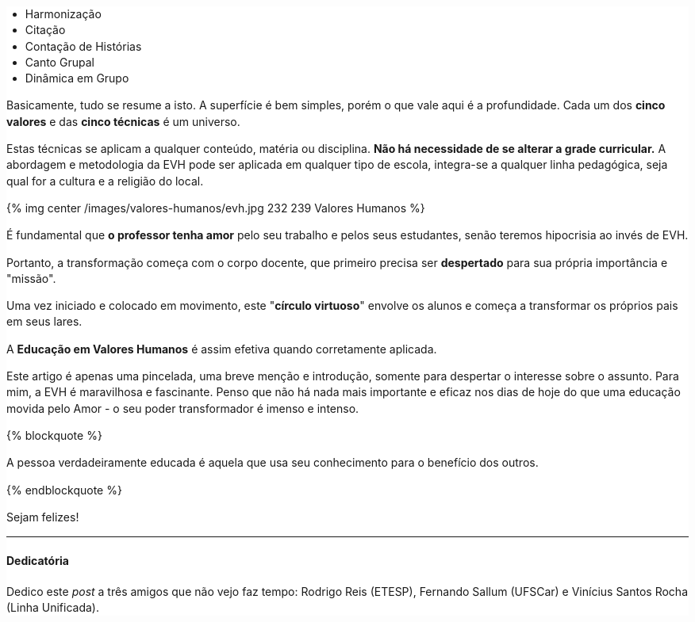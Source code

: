 - Harmonização
- Citação
- Contação de Histórias
- Canto Grupal
- Dinâmica em Grupo

Basicamente, tudo se resume a isto. A superfície é bem simples, porém o que vale aqui é a profundidade. Cada um dos **cinco valores** e das **cinco técnicas** é um universo.

Estas técnicas se aplicam a qualquer conteúdo, matéria ou disciplina. **Não há necessidade de se alterar a grade curricular.** A abordagem e metodologia da EVH pode ser aplicada em qualquer tipo de escola, integra-se a qualquer linha pedagógica, seja qual for a cultura e a religião do local.

{% img center /images/valores-humanos/evh.jpg 232 239 Valores Humanos %}

É fundamental que **o professor tenha amor** pelo seu trabalho e pelos seus estudantes, senão teremos hipocrisia ao invés de EVH.

Portanto, a transformação começa com o corpo docente, que primeiro precisa ser **despertado** para sua própria importância e "missão".

Uma vez iniciado e colocado em movimento, este "**círculo virtuoso**" envolve os alunos e começa a transformar os próprios pais em seus lares.

A **Educação em Valores Humanos** é assim efetiva quando corretamente aplicada.

Este artigo é apenas uma pincelada, uma breve menção e introdução, somente para despertar o interesse sobre o assunto. Para mim, a EVH é maravilhosa e fascinante. Penso que não há nada mais importante e eficaz nos dias de hoje do que uma educação movida pelo Amor - o seu poder transformador é imenso e intenso.

{% blockquote %}

A pessoa verdadeiramente educada é aquela que usa seu conhecimento para o benefício dos outros.

{% endblockquote %}

Sejam felizes!

---------------------

#### Dedicatória

Dedico este *post* a três amigos que não vejo faz tempo: Rodrigo Reis (ETESP), Fernando Sallum (UFSCar) e Vinícius Santos Rocha (Linha Unificada).

